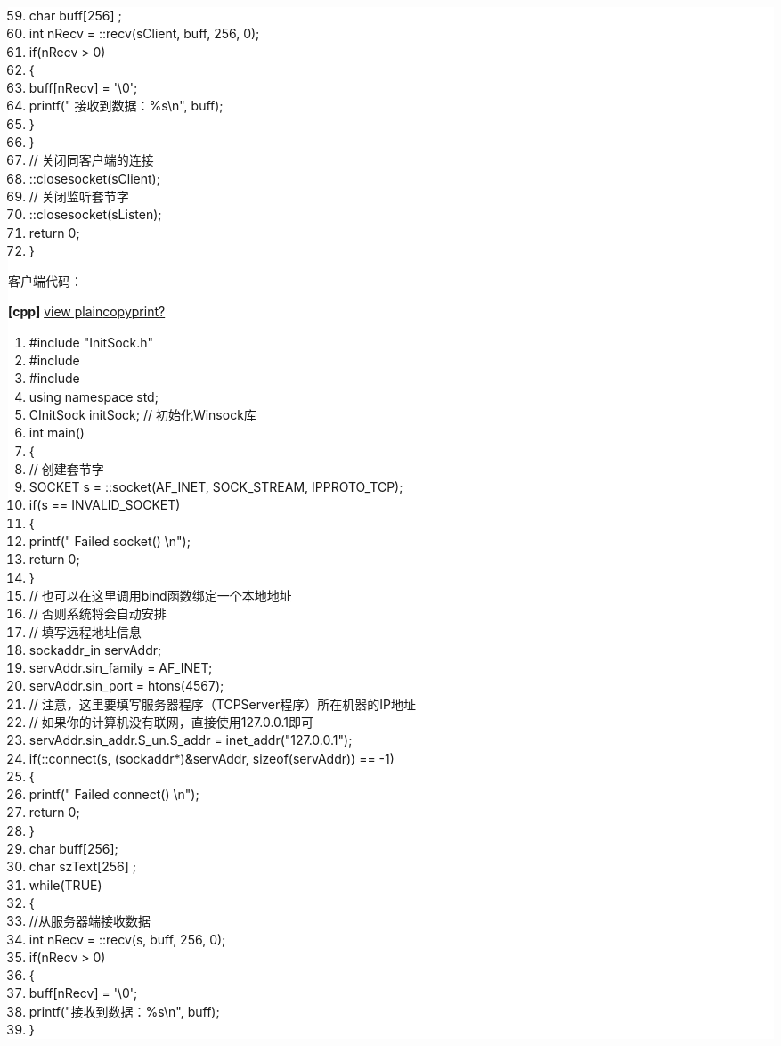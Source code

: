 59. char buff[256] ;
60. int nRecv = ::recv(sClient, buff, 256, 0);
61. if(nRecv > 0)
62. {
63. buff[nRecv] = '\0';
64. printf(" 接收到数据：%s\n", buff);
65. }
66. }
67. // 关闭同客户端的连接
68. ::closesocket(sClient);
69. // 关闭监听套节字
70. ::closesocket(sListen);
71. return 0;
72. }

 


客户端代码：

 

 

 

**[cpp]** [view plain](http://blog.csdn.net/dlutbrucezhang/article/details/8577810)[copy](http://blog.csdn.net/dlutbrucezhang/article/details/8577810)[print](http://blog.csdn.net/dlutbrucezhang/article/details/8577810)[?](http://blog.csdn.net/dlutbrucezhang/article/details/8577810)

1. \#include "InitSock.h"
2. \#include
3. \#include
4. using namespace std;
5. CInitSock initSock; // 初始化Winsock库
6. int main()
7. {
8. // 创建套节字
9. SOCKET s = ::socket(AF_INET, SOCK_STREAM, IPPROTO_TCP);
10. if(s == INVALID_SOCKET)
11. {
12. printf(" Failed socket() \n");
13. return 0;
14. }
15. // 也可以在这里调用bind函数绑定一个本地地址
16. // 否则系统将会自动安排
17. // 填写远程地址信息
18. sockaddr_in servAddr;
19. servAddr.sin_family = AF_INET;
20. servAddr.sin_port = htons(4567);
21. // 注意，这里要填写服务器程序（TCPServer程序）所在机器的IP地址
22. // 如果你的计算机没有联网，直接使用127.0.0.1即可
23. servAddr.sin_addr.S_un.S_addr = inet_addr("127.0.0.1");
24. if(::connect(s, (sockaddr*)&servAddr, sizeof(servAddr)) == -1)
25. {
26. printf(" Failed connect() \n");
27. return 0;
28. }
29. char buff[256];
30. char szText[256] ;
31. while(TRUE)
32. {
33. //从服务器端接收数据
34. int nRecv = ::recv(s, buff, 256, 0);
35. if(nRecv > 0)
36. {
37. buff[nRecv] = '\0';
38. printf("接收到数据：%s\n", buff);
39. }